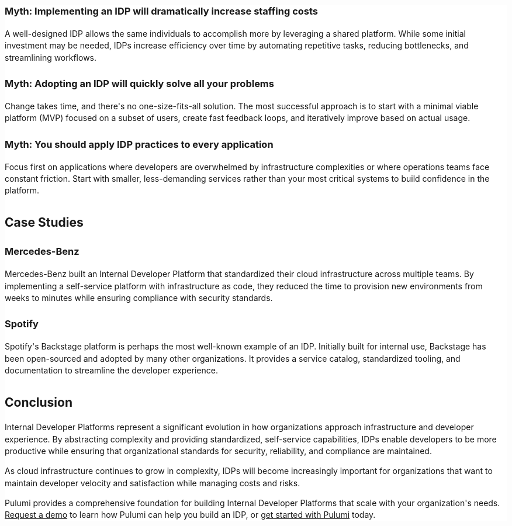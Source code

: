 ### Myth: Implementing an IDP will dramatically increase staffing costs

A well-designed IDP allows the same individuals to accomplish more by leveraging a shared platform. While some initial investment may be needed, IDPs increase efficiency over time by automating repetitive tasks, reducing bottlenecks, and streamlining workflows.

### Myth: Adopting an IDP will quickly solve all your problems

Change takes time, and there's no one-size-fits-all solution. The most successful approach is to start with a minimal viable platform (MVP) focused on a subset of users, create fast feedback loops, and iteratively improve based on actual usage.

### Myth: You should apply IDP practices to every application

Focus first on applications where developers are overwhelmed by infrastructure complexities or where operations teams face constant friction. Start with smaller, less-demanding services rather than your most critical systems to build confidence in the platform.

## Case Studies

### Mercedes-Benz

Mercedes-Benz built an Internal Developer Platform that standardized their cloud infrastructure across multiple teams. By implementing a self-service platform with infrastructure as code, they reduced the time to provision new environments from weeks to minutes while ensuring compliance with security standards.

### Spotify

Spotify's Backstage platform is perhaps the most well-known example of an IDP. Initially built for internal use, Backstage has been open-sourced and adopted by many other organizations. It provides a service catalog, standardized tooling, and documentation to streamline the developer experience.

## Conclusion

Internal Developer Platforms represent a significant evolution in how organizations approach infrastructure and developer experience. By abstracting complexity and providing standardized, self-service capabilities, IDPs enable developers to be more productive while ensuring that organizational standards for security, reliability, and compliance are maintained.

As cloud infrastructure continues to grow in complexity, IDPs will become increasingly important for organizations that want to maintain developer velocity and satisfaction while managing costs and risks.

Pulumi provides a comprehensive foundation for building Internal Developer Platforms that scale with your organization's needs. [Request a demo](/request-a-demo) to learn how Pulumi can help you build an IDP, or [get started with Pulumi](/docs/get-started) today.

